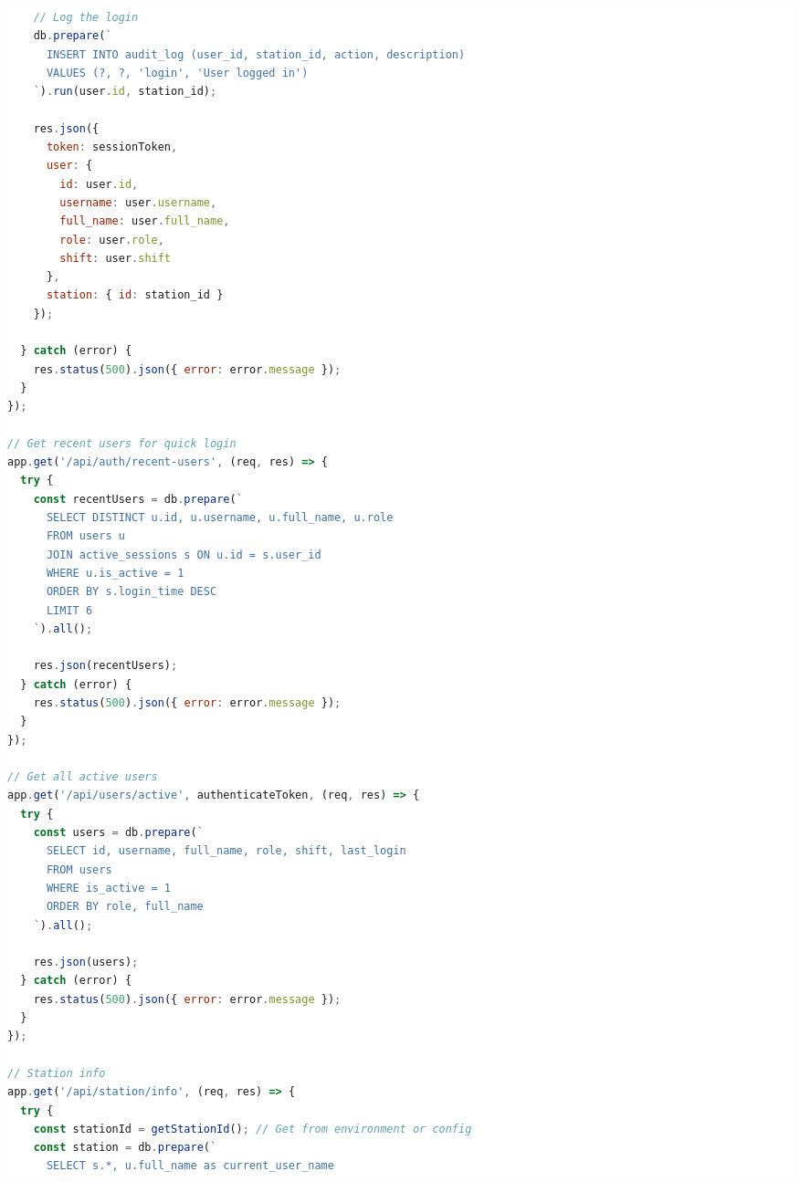 ```javascript
    // Log the login
    db.prepare(`
      INSERT INTO audit_log (user_id, station_id, action, description)
      VALUES (?, ?, 'login', 'User logged in')
    `).run(user.id, station_id);
    
    res.json({
      token: sessionToken,
      user: {
        id: user.id,
        username: user.username,
        full_name: user.full_name,
        role: user.role,
        shift: user.shift
      },
      station: { id: station_id }
    });
    
  } catch (error) {
    res.status(500).json({ error: error.message });
  }
});

// Get recent users for quick login
app.get('/api/auth/recent-users', (req, res) => {
  try {
    const recentUsers = db.prepare(`
      SELECT DISTINCT u.id, u.username, u.full_name, u.role
      FROM users u
      JOIN active_sessions s ON u.id = s.user_id
      WHERE u.is_active = 1
      ORDER BY s.login_time DESC
      LIMIT 6
    `).all();
    
    res.json(recentUsers);
  } catch (error) {
    res.status(500).json({ error: error.message });
  }
});

// Get all active users
app.get('/api/users/active', authenticateToken, (req, res) => {
  try {
    const users = db.prepare(`
      SELECT id, username, full_name, role, shift, last_login
      FROM users 
      WHERE is_active = 1
      ORDER BY role, full_name
    `).all();
    
    res.json(users);
  } catch (error) {
    res.status(500).json({ error: error.message });
  }
});

// Station info
app.get('/api/station/info', (req, res) => {
  try {
    const stationId = getStationId(); // Get from environment or config
    const station = db.prepare(`
      SELECT s.*, u.full_name as current_user_name
```